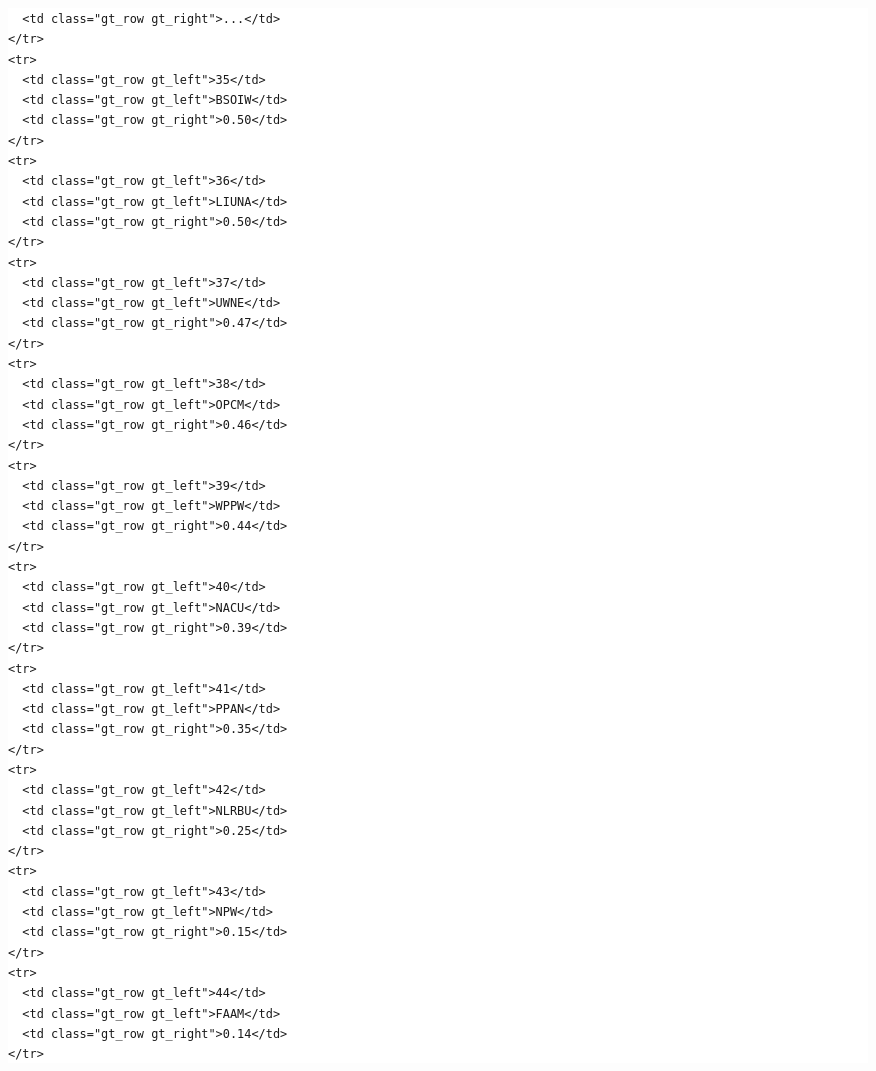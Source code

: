       <td class="gt_row gt_right">...</td>
    </tr>
    <tr>
      <td class="gt_row gt_left">35</td>
      <td class="gt_row gt_left">BSOIW</td>
      <td class="gt_row gt_right">0.50</td>
    </tr>
    <tr>
      <td class="gt_row gt_left">36</td>
      <td class="gt_row gt_left">LIUNA</td>
      <td class="gt_row gt_right">0.50</td>
    </tr>
    <tr>
      <td class="gt_row gt_left">37</td>
      <td class="gt_row gt_left">UWNE</td>
      <td class="gt_row gt_right">0.47</td>
    </tr>
    <tr>
      <td class="gt_row gt_left">38</td>
      <td class="gt_row gt_left">OPCM</td>
      <td class="gt_row gt_right">0.46</td>
    </tr>
    <tr>
      <td class="gt_row gt_left">39</td>
      <td class="gt_row gt_left">WPPW</td>
      <td class="gt_row gt_right">0.44</td>
    </tr>
    <tr>
      <td class="gt_row gt_left">40</td>
      <td class="gt_row gt_left">NACU</td>
      <td class="gt_row gt_right">0.39</td>
    </tr>
    <tr>
      <td class="gt_row gt_left">41</td>
      <td class="gt_row gt_left">PPAN</td>
      <td class="gt_row gt_right">0.35</td>
    </tr>
    <tr>
      <td class="gt_row gt_left">42</td>
      <td class="gt_row gt_left">NLRBU</td>
      <td class="gt_row gt_right">0.25</td>
    </tr>
    <tr>
      <td class="gt_row gt_left">43</td>
      <td class="gt_row gt_left">NPW</td>
      <td class="gt_row gt_right">0.15</td>
    </tr>
    <tr>
      <td class="gt_row gt_left">44</td>
      <td class="gt_row gt_left">FAAM</td>
      <td class="gt_row gt_right">0.14</td>
    </tr>
  </tbody>
  
